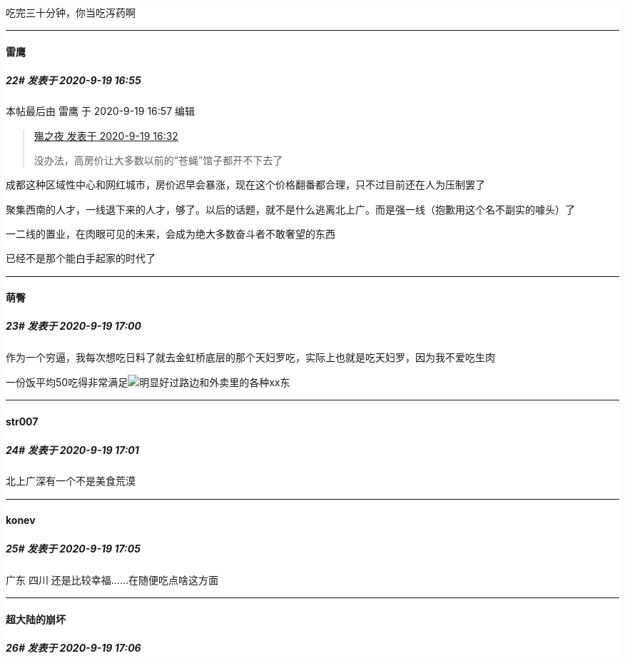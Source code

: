 
吃完三十分钟，你当吃泻药啊


-----

####  雷鹰  
##### 22#       发表于 2020-9-19 16:55


 本帖最后由 雷鹰 于 2020-9-19 16:57 编辑 
<blockquote><a href="httphttps://bbs.saraba1st.com/2b/forum.php?mod=redirect&amp;goto=findpost&amp;pid=48787001&amp;ptid=1960721" target="_blank">殤之夜 发表于 2020-9-19 16:32</a>

没办法，高房价让大多数以前的“苍蝇”馆子都开不下去了</blockquote>
成都这种区域性中心和网红城市，房价迟早会暴涨，现在这个价格翻番都合理，只不过目前还在人为压制罢了


聚集西南的人才，一线退下来的人才，够了。以后的话题，就不是什么逃离北上广。而是强一线（抱歉用这个名不副实的噱头）了


一二线的置业，在肉眼可见的未来，会成为绝大多数奋斗者不敢奢望的东西


已经不是那个能白手起家的时代了


-----

####  萌臀  
##### 23#       发表于 2020-9-19 17:00


作为一个穷逼，我每次想吃日料了就去金虹桥底层的那个天妇罗吃，实际上也就是吃天妇罗，因为我不爱吃生肉

一份饭平均50吃得非常满足<img src="https://static.saraba1st.com/image/smiley/face2017/041.png" referrerpolicy="no-referrer">明显好过路边和外卖里的各种xx东


-----

####  str007  
##### 24#       发表于 2020-9-19 17:01


北上广深有一个不是美食荒漠


-----

####  konev  
##### 25#       发表于 2020-9-19 17:05


广东 四川 还是比较幸福……在随便吃点啥这方面


-----

####  超大陆的崩坏  
##### 26#       发表于 2020-9-19 17:06

